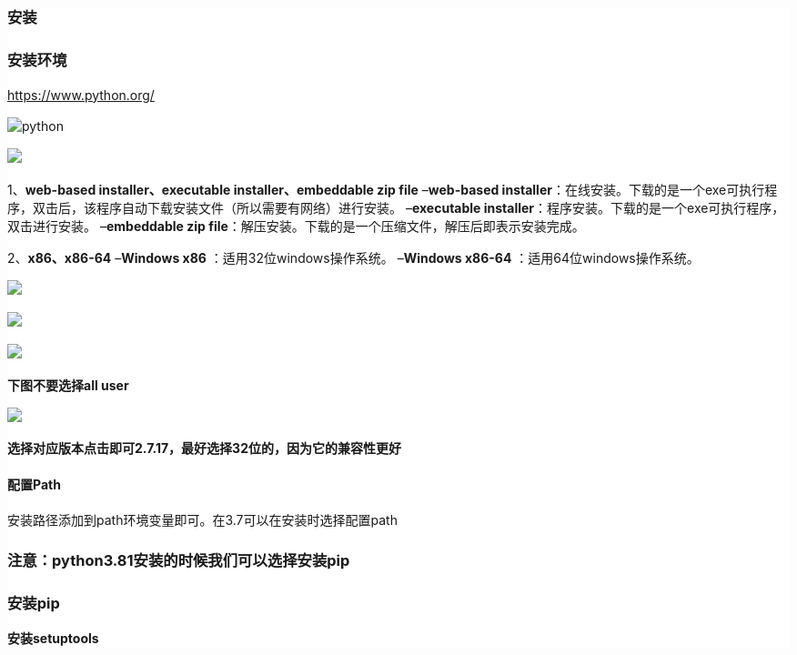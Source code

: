 ### **安装**

### 安装环境

https://www.python.org/



![python](https://raw.githubusercontent.com/matt17du/img/main/img/20201227192355.png)



![](https://raw.githubusercontent.com/matt17du/img/main/img/20201227192445.png)



1、**web-based installer、executable installer、embeddable zip file**
–**web-based installer**：在线安装。下载的是一个exe可执行程序，双击后，该程序自动下载安装文件（所以需要有网络）进行安装。
–**executable installer**：程序安装。下载的是一个exe可执行程序，双击进行安装。
–**embeddable zip file**：解压安装。下载的是一个压缩文件，解压后即表示安装完成。

2、**x86、x86-64**
–**Windows x86** ：适用32位windows操作系统。
–**Windows x86-64** ：适用64位windows操作系统。





![](https://raw.githubusercontent.com/matt17du/img/main/img/20210116165559.png)





![](https://raw.githubusercontent.com/matt17du/img/main/img/20210116165657.png)



![](https://raw.githubusercontent.com/matt17du/img/main/img/20210116165732.png)





**下图不要选择all user**

![](https://raw.githubusercontent.com/matt17du/img/main/img/20210116175019.png)



**选择对应版本点击即可2.7.17，最好选择32位的，因为它的兼容性更好**

#### 配置Path

安装路径添加到path环境变量即可。在3.7可以在安装时选择配置path

### **注意：python3.81安装的时候我们可以选择安装pip**

### 安装pip

**安装setuptools**
